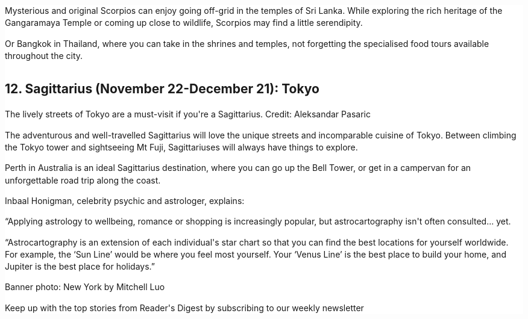 Mysterious and original Scorpios can enjoy going off-grid in the temples of Sri Lanka. While exploring the rich heritage of the Gangaramaya Temple or coming up close to wildlife, Scorpios may find a little serendipity.

Or Bangkok in Thailand, where you can take in the shrines and temples, not forgetting the specialised food tours available throughout the city.

## 12. Sagittarius (November 22-December 21): Tokyo

The lively streets of Tokyo are a must-visit if you're a Sagittarius. Credit: Aleksandar Pasaric

The adventurous and well-travelled Sagittarius will love the unique streets and incomparable cuisine of Tokyo. Between climbing the Tokyo tower and sightseeing Mt Fuji, Sagittariuses will always have things to explore.

Perth in Australia is an ideal Sagittarius destination, where you can go up the Bell Tower, or get in a campervan for an unforgettable road trip along the coast.

Inbaal Honigman, celebrity psychic and astrologer, explains:

“Applying astrology to wellbeing, romance or shopping is increasingly popular, but astrocartography isn't often consulted... yet.

“Astrocartography is an extension of each individual's star chart so that you can find the best locations for yourself worldwide. For example, the ‘Sun Line’ would be where you feel most yourself. Your ‘Venus Line’ is the best place to build your home, and Jupiter is the best place for holidays.”

Banner photo: New York by Mitchell Luo

Keep up with the top stories from Reader's Digest by subscribing to our weekly newsletter

